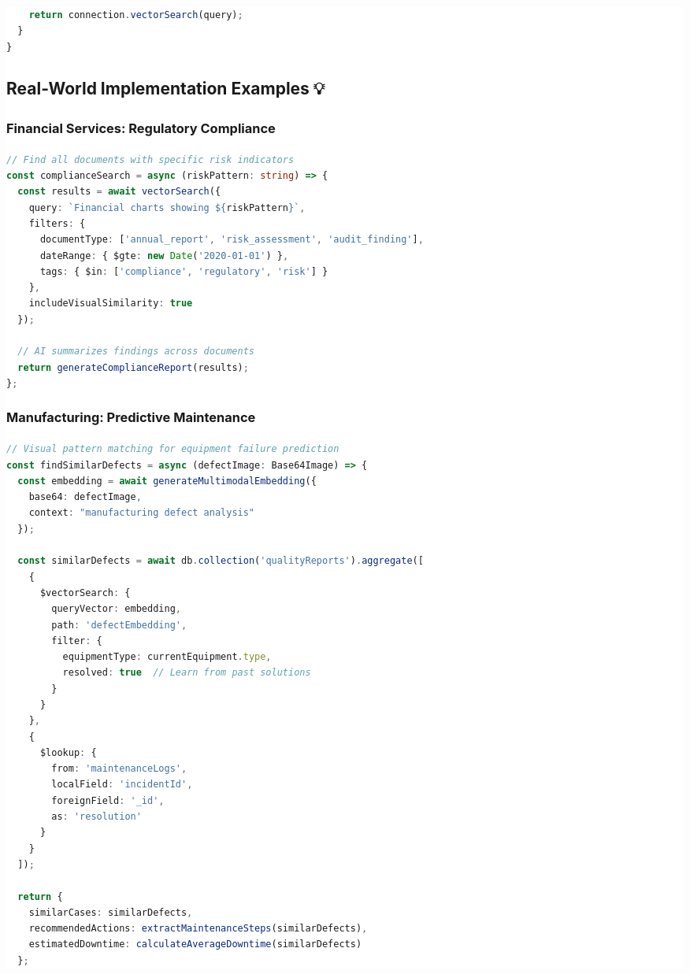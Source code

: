 ```typescript
    return connection.vectorSearch(query);
  }
}
```

## Real-World Implementation Examples 💡

### Financial Services: Regulatory Compliance

```typescript
// Find all documents with specific risk indicators
const complianceSearch = async (riskPattern: string) => {
  const results = await vectorSearch({
    query: `Financial charts showing ${riskPattern}`,
    filters: {
      documentType: ['annual_report', 'risk_assessment', 'audit_finding'],
      dateRange: { $gte: new Date('2020-01-01') },
      tags: { $in: ['compliance', 'regulatory', 'risk'] }
    },
    includeVisualSimilarity: true
  });

  // AI summarizes findings across documents
  return generateComplianceReport(results);
};
```

### Manufacturing: Predictive Maintenance

```typescript
// Visual pattern matching for equipment failure prediction
const findSimilarDefects = async (defectImage: Base64Image) => {
  const embedding = await generateMultimodalEmbedding({
    base64: defectImage,
    context: "manufacturing defect analysis"
  });

  const similarDefects = await db.collection('qualityReports').aggregate([
    {
      $vectorSearch: {
        queryVector: embedding,
        path: 'defectEmbedding',
        filter: { 
          equipmentType: currentEquipment.type,
          resolved: true  // Learn from past solutions
        }
      }
    },
    {
      $lookup: {
        from: 'maintenanceLogs',
        localField: 'incidentId',
        foreignField: '_id',
        as: 'resolution'
      }
    }
  ]);

  return {
    similarCases: similarDefects,
    recommendedActions: extractMaintenanceSteps(similarDefects),
    estimatedDowntime: calculateAverageDowntime(similarDefects)
  };
```